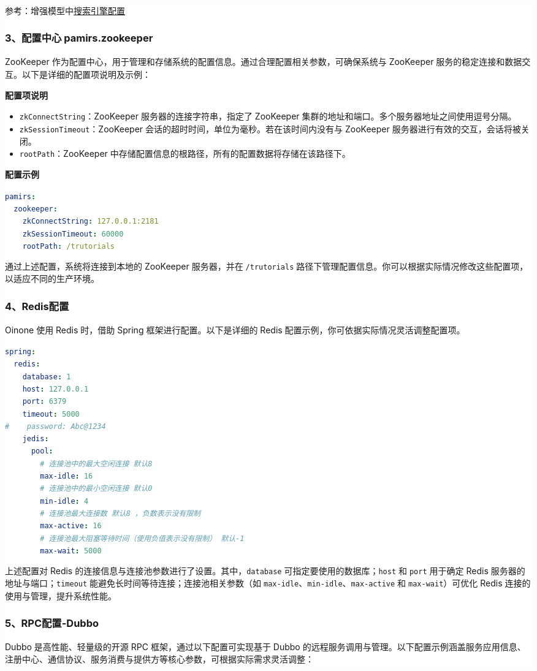参考：增强模型中[搜索引擎配置](#搜索引擎配置)

### 3、配置中心 pamirs.zookeeper

ZooKeeper 作为配置中心，用于管理和存储系统的配置信息。通过合理配置相关参数，可确保系统与 ZooKeeper 服务的稳定连接和数据交互。以下是详细的配置项说明及示例：

**配置项说明**

+ `zkConnectString`：ZooKeeper 服务器的连接字符串，指定了 ZooKeeper 集群的地址和端口。多个服务器地址之间使用逗号分隔。
+ `zkSessionTimeout`：ZooKeeper 会话的超时时间，单位为毫秒。若在该时间内没有与 ZooKeeper 服务器进行有效的交互，会话将被关闭。
+ `rootPath`：ZooKeeper 中存储配置信息的根路径，所有的配置数据将存储在该路径下。

**配置示例**

```yaml
pamirs:
  zookeeper:
    zkConnectString: 127.0.0.1:2181
    zkSessionTimeout: 60000
    rootPath: /trutorials
```

通过上述配置，系统将连接到本地的 ZooKeeper 服务器，并在 `/trutorials` 路径下管理配置信息。你可以根据实际情况修改这些配置项，以适应不同的生产环境。

### 4、Redis配置

Oinone 使用 Redis 时，借助 Spring 框架进行配置。以下是详细的 Redis 配置示例，你可依据实际情况灵活调整配置项。

```yaml
spring:
  redis:
    database: 1
    host: 127.0.0.1
    port: 6379
    timeout: 5000
#    password: Abc@1234
    jedis:
      pool:
        # 连接池中的最大空闲连接 默认8
        max-idle: 16
        # 连接池中的最小空闲连接 默认0
        min-idle: 4
        # 连接池最大连接数 默认8 ，负数表示没有限制
        max-active: 16
        # 连接池最大阻塞等待时间（使用负值表示没有限制） 默认-1
        max-wait: 5000
```

上述配置对 Redis 的连接信息与连接池参数进行了设置。其中，`database` 可指定要使用的数据库；`host` 和 `port` 用于确定 Redis 服务器的地址与端口；`timeout` 能避免长时间等待连接；连接池相关参数（如 `max-idle`、`min-idle`、`max-active` 和 `max-wait`）可优化 Redis 连接的使用与管理，提升系统性能。

### 5、RPC配置-Dubbo

Dubbo 是高性能、轻量级的开源 RPC 框架，通过以下配置可实现基于 Dubbo 的远程服务调用与管理。以下配置示例涵盖服务应用信息、注册中心、通信协议、服务消费与提供方等核心参数，可根据实际需求灵活调整：
